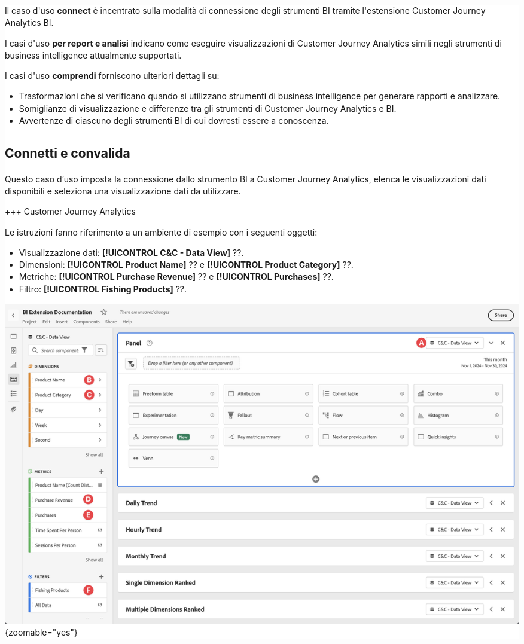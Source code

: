 Il caso d&#39;uso **connect** è incentrato sulla modalità di connessione degli strumenti BI tramite l&#39;estensione Customer Journey Analytics BI.

I casi d&#39;uso **per report e analisi** indicano come eseguire visualizzazioni di Customer Journey Analytics simili negli strumenti di business intelligence attualmente supportati.

I casi d&#39;uso **comprendi** forniscono ulteriori dettagli su:

* Trasformazioni che si verificano quando si utilizzano strumenti di business intelligence per generare rapporti e analizzare.
* Somiglianze di visualizzazione e differenze tra gli strumenti di Customer Journey Analytics e BI.
* Avvertenze di ciascuno degli strumenti BI di cui dovresti essere a conoscenza.


## Connetti e convalida

Questo caso d’uso imposta la connessione dallo strumento BI a Customer Journey Analytics, elenca le visualizzazioni dati disponibili e seleziona una visualizzazione dati da utilizzare.

+++ Customer Journey Analytics

Le istruzioni fanno riferimento a un ambiente di esempio con i seguenti oggetti:

* Visualizzazione dati: **[!UICONTROL C&C - Data View]** ??.
* Dimensioni: **[!UICONTROL Product Name]** ?? e **[!UICONTROL Product Category]** ??.
* Metriche: **[!UICONTROL Purchase Revenue]** ?? e **[!UICONTROL Purchases]** ??.
* Filtro: **[!UICONTROL Fishing Products]** ??.

![Configurazione base Customer Journey Analytics](assets/cja-base.png){zoomable="yes"}
